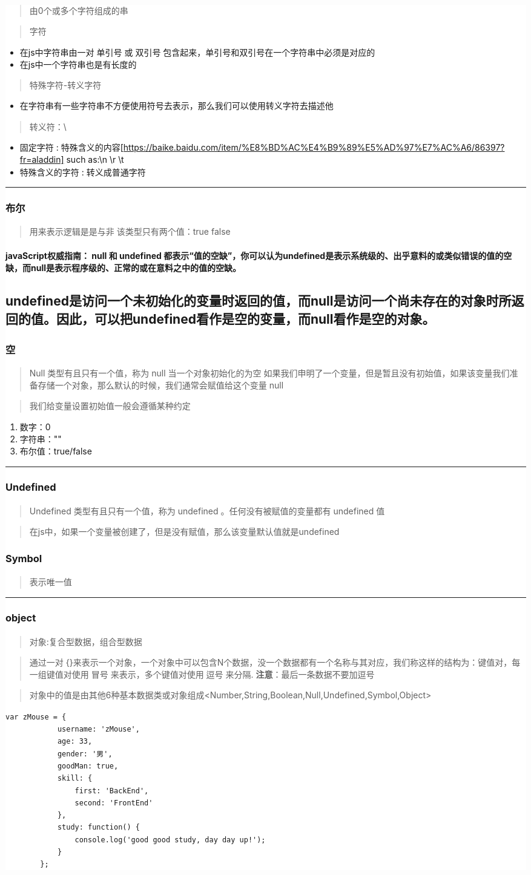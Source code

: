  > 由0个或多个字符组成的串
 
 > 字符
- 在js中字符串由一对 单引号 或 双引号 包含起来，单引号和双引号在一个字符串中必须是对应的
- 在js中一个字符串也是有长度的
 >特殊字符-转义字符
- 在字符串有一些字符串不方便使用符号去表示，那么我们可以使用转义字符去描述他
> 转义符：\
-  固定字符 : 特殊含义的内容[https://baike.baidu.com/item/%E8%BD%AC%E4%B9%89%E5%AD%97%E7%AC%A6/86397?fr=aladdin]
such as:\n \r \t
- 特殊含义的字符 : 转义成普通字符

---
### 布尔
> 用来表示逻辑是是与非
> 该类型只有两个值：true false

#### javaScript权威指南： null 和 undefined 都表示“值的空缺”，你可以认为undefined是表示系统级的、出乎意料的或类似错误的值的空缺，而null是表示程序级的、正常的或在意料之中的值的空缺。
undefined是访问一个未初始化的变量时返回的值，而null是访问一个尚未存在的对象时所返回的值。因此，可以把undefined看作是空的变量，而null看作是空的对象。
--- 
### 空
> Null 类型有且只有一个值，称为 null
> 当一个对象初始化的为空
> 如果我们申明了一个变量，但是暂且没有初始值，如果该变量我们准备存储一个对象，那么默认的时候，我们通常会赋值给这个变量 null

> 我们给变量设置初始值一般会遵循某种约定
1. 数字：0
2. 字符串：""
3. 布尔值：true/false

---
### Undefined
> Undefined 类型有且只有一个值，称为 undefined 。任何没有被赋值的变量都有 undefined 值

>  在js中，如果一个变量被创建了，但是没有赋值，那么该变量默认值就是undefined
### Symbol
> 表示唯一值
---

### object 
> 对象:复合型数据，组合型数据

> 通过一对 {}来表示一个对象，一个对象中可以包含N个数据，没一个数据都有一个名称与其对应，我们称这样的结构为：键值对，每一组键值对使用 冒号 来表示，多个键值对使用 逗号 来分隔.
**注意**：最后一条数据不要加逗号

> 对象中的值是由其他6种基本数据类或对象组成<Number,String,Boolean,Null,Undefined,Symbol,Object>

```
var zMouse = {
            username: 'zMouse',
            age: 33,
            gender: '男',
            goodMan: true,
            skill: {
                first: 'BackEnd',
                second: 'FrontEnd'
            },
            study: function() {
                console.log('good good study, day day up!');
            }
        };
```